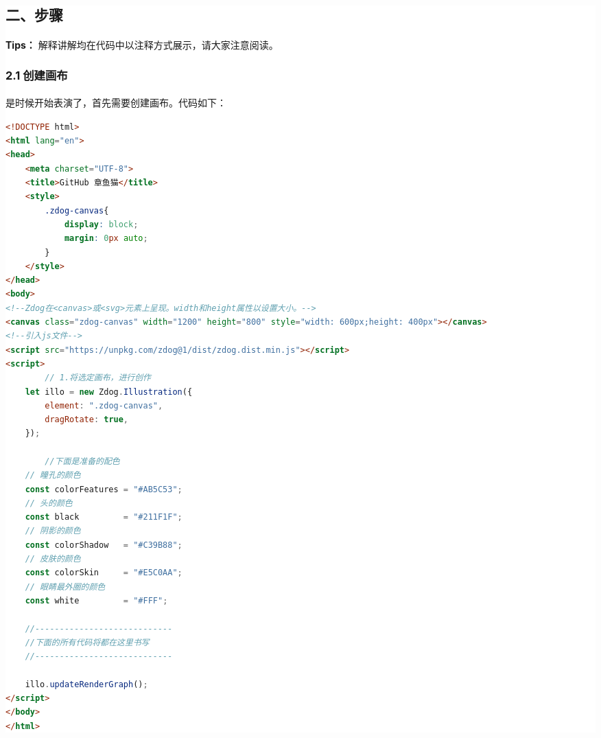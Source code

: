 ## 二、步骤

**Tips：** 解释讲解均在代码中以注释方式展示，请大家注意阅读。

### 2.1 创建画布
是时候开始表演了，首先需要创建画布。代码如下：

```html
<!DOCTYPE html>
<html lang="en">
<head>
    <meta charset="UTF-8">
    <title>GitHub 章鱼猫</title>
    <style>
        .zdog-canvas{
            display: block;
            margin: 0px auto;
        }
    </style>
</head>
<body>
<!--Zdog在<canvas>或<svg>元素上呈现。width和height属性以设置大小。-->
<canvas class="zdog-canvas" width="1200" height="800" style="width: 600px;height: 400px"></canvas>
<!--引入js文件-->
<script src="https://unpkg.com/zdog@1/dist/zdog.dist.min.js"></script>
<script>
		// 1.将选定画布，进行创作
    let illo = new Zdog.Illustration({
        element: ".zdog-canvas",
        dragRotate: true,
    });
    
		//下面是准备的配色
    // 瞳孔的颜色
    const colorFeatures = "#AB5C53";
    // 头的颜色
    const black         = "#211F1F";
    // 阴影的颜色
    const colorShadow   = "#C39B88";
    // 皮肤的颜色
    const colorSkin     = "#E5C0AA";
    // 眼睛最外圈的颜色
    const white         = "#FFF";
    
    //----------------------------
    //下面的所有代码将都在这里书写
    //----------------------------
    
    illo.updateRenderGraph();
</script>
</body>
</html>
```
